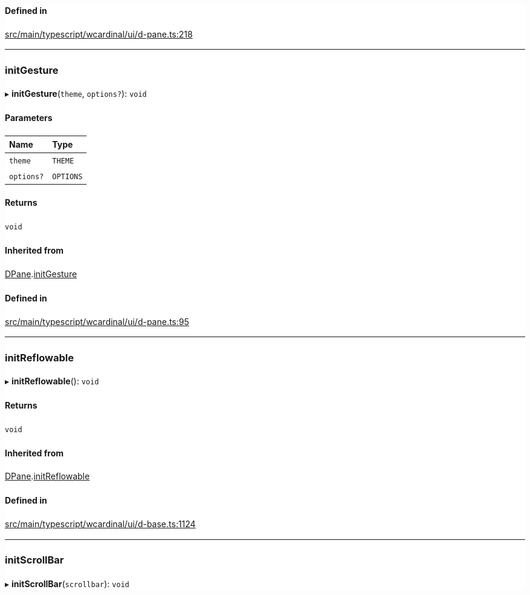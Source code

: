 #### Defined in

[src/main/typescript/wcardinal/ui/d-pane.ts:218](https://github.com/winter-cardinal/winter-cardinal-ui/blob/v0.414.0/src/main/typescript/wcardinal/ui/d-pane.ts#L218)

___

### initGesture

▸ **initGesture**(`theme`, `options?`): `void`

#### Parameters

| Name | Type |
| :------ | :------ |
| `theme` | `THEME` |
| `options?` | `OPTIONS` |

#### Returns

`void`

#### Inherited from

[DPane](DPane.md).[initGesture](DPane.md#initgesture)

#### Defined in

[src/main/typescript/wcardinal/ui/d-pane.ts:95](https://github.com/winter-cardinal/winter-cardinal-ui/blob/v0.414.0/src/main/typescript/wcardinal/ui/d-pane.ts#L95)

___

### initReflowable

▸ **initReflowable**(): `void`

#### Returns

`void`

#### Inherited from

[DPane](DPane.md).[initReflowable](DPane.md#initreflowable)

#### Defined in

[src/main/typescript/wcardinal/ui/d-base.ts:1124](https://github.com/winter-cardinal/winter-cardinal-ui/blob/v0.414.0/src/main/typescript/wcardinal/ui/d-base.ts#L1124)

___

### initScrollBar

▸ **initScrollBar**(`scrollbar`): `void`
